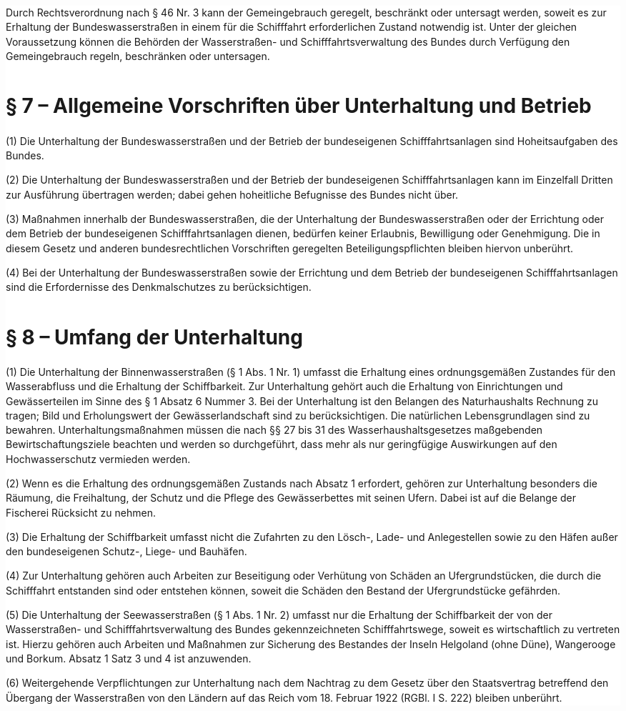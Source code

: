 Durch Rechtsverordnung nach § 46 Nr. 3 kann der Gemeingebrauch geregelt, beschränkt oder untersagt werden, soweit es zur Erhaltung der Bundeswasserstraßen in einem für die Schifffahrt erforderlichen Zustand notwendig ist. Unter der gleichen Voraussetzung können die Behörden der Wasserstraßen- und Schifffahrtsverwaltung des Bundes durch Verfügung den Gemeingebrauch regeln, beschränken oder untersagen.

# § 7 – Allgemeine Vorschriften über Unterhaltung und Betrieb

(1) Die Unterhaltung der Bundeswasserstraßen und der Betrieb der bundeseigenen Schifffahrtsanlagen sind Hoheitsaufgaben des Bundes.

(2) Die Unterhaltung der Bundeswasserstraßen und der Betrieb der bundeseigenen Schifffahrtsanlagen kann im Einzelfall Dritten zur Ausführung übertragen werden; dabei gehen hoheitliche Befugnisse des Bundes nicht über.

(3) Maßnahmen innerhalb der Bundeswasserstraßen, die der Unterhaltung der Bundeswasserstraßen oder der Errichtung oder dem Betrieb der bundeseigenen Schifffahrtsanlagen dienen, bedürfen keiner Erlaubnis, Bewilligung oder Genehmigung. Die in diesem Gesetz und anderen bundesrechtlichen Vorschriften geregelten Beteiligungspflichten bleiben hiervon unberührt.

(4) Bei der Unterhaltung der Bundeswasserstraßen sowie der Errichtung und dem Betrieb der bundeseigenen Schifffahrtsanlagen sind die Erfordernisse des Denkmalschutzes zu berücksichtigen.

# § 8 – Umfang der Unterhaltung

(1) Die Unterhaltung der Binnenwasserstraßen (§ 1 Abs. 1 Nr. 1) umfasst die Erhaltung eines ordnungsgemäßen Zustandes für den Wasserabfluss und die Erhaltung der Schiffbarkeit. Zur Unterhaltung gehört auch die Erhaltung von Einrichtungen und Gewässerteilen im Sinne des § 1 Absatz 6 Nummer 3. Bei der Unterhaltung ist den Belangen des Naturhaushalts Rechnung zu tragen; Bild und Erholungswert der Gewässerlandschaft sind zu berücksichtigen. Die natürlichen Lebensgrundlagen sind zu bewahren. Unterhaltungsmaßnahmen müssen die nach §§ 27 bis 31 des Wasserhaushaltsgesetzes maßgebenden Bewirtschaftungsziele beachten und werden so durchgeführt, dass mehr als nur geringfügige Auswirkungen auf den Hochwasserschutz vermieden werden.

(2) Wenn es die Erhaltung des ordnungsgemäßen Zustands nach Absatz 1 erfordert, gehören zur Unterhaltung besonders die Räumung, die Freihaltung, der Schutz und die Pflege des Gewässerbettes mit seinen Ufern. Dabei ist auf die Belange der Fischerei Rücksicht zu nehmen.

(3) Die Erhaltung der Schiffbarkeit umfasst nicht die Zufahrten zu den Lösch-, Lade- und Anlegestellen sowie zu den Häfen außer den bundeseigenen Schutz-, Liege- und Bauhäfen.

(4) Zur Unterhaltung gehören auch Arbeiten zur Beseitigung oder Verhütung von Schäden an Ufergrundstücken, die durch die Schifffahrt entstanden sind oder entstehen können, soweit die Schäden den Bestand der Ufergrundstücke gefährden.

(5) Die Unterhaltung der Seewasserstraßen (§ 1 Abs. 1 Nr. 2) umfasst nur die Erhaltung der Schiffbarkeit der von der Wasserstraßen- und Schifffahrtsverwaltung des Bundes gekennzeichneten Schifffahrtswege, soweit es wirtschaftlich zu vertreten ist. Hierzu gehören auch Arbeiten und Maßnahmen zur Sicherung des Bestandes der Inseln Helgoland (ohne Düne), Wangerooge und Borkum. Absatz 1 Satz 3 und 4 ist anzuwenden.

(6) Weitergehende Verpflichtungen zur Unterhaltung nach dem Nachtrag zu dem Gesetz über den Staatsvertrag betreffend den Übergang der Wasserstraßen von den Ländern auf das Reich vom 18. Februar 1922 (RGBl. I S. 222) bleiben unberührt.
